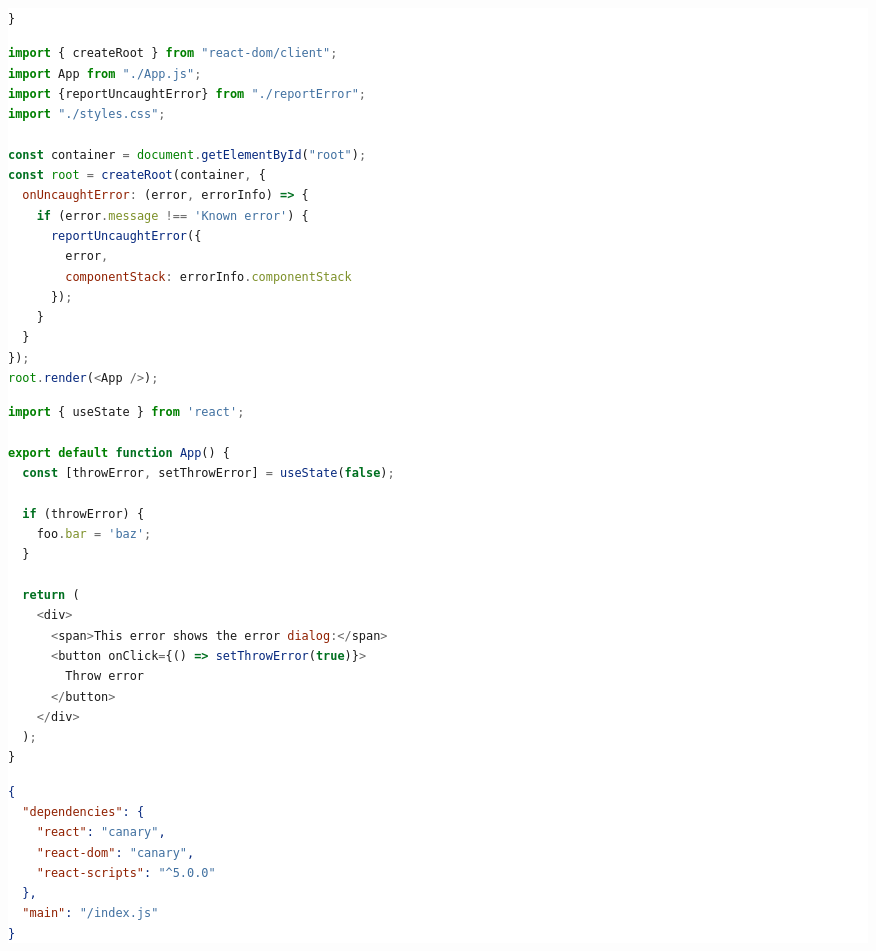 ```js src/reportError.js hidden
}
```

```js src/index.js active
import { createRoot } from "react-dom/client";
import App from "./App.js";
import {reportUncaughtError} from "./reportError";
import "./styles.css";

const container = document.getElementById("root");
const root = createRoot(container, {
  onUncaughtError: (error, errorInfo) => {
    if (error.message !== 'Known error') {
      reportUncaughtError({
        error,
        componentStack: errorInfo.componentStack
      });
    }
  }
});
root.render(<App />);
```

```js src/App.js
import { useState } from 'react';

export default function App() {
  const [throwError, setThrowError] = useState(false);
  
  if (throwError) {
    foo.bar = 'baz';
  }
  
  return (
    <div>
      <span>This error shows the error dialog:</span>
      <button onClick={() => setThrowError(true)}>
        Throw error
      </button>
    </div>
  );
}
```

```json package.json hidden
{
  "dependencies": {
    "react": "canary",
    "react-dom": "canary",
    "react-scripts": "^5.0.0"
  },
  "main": "/index.js"
}
```
